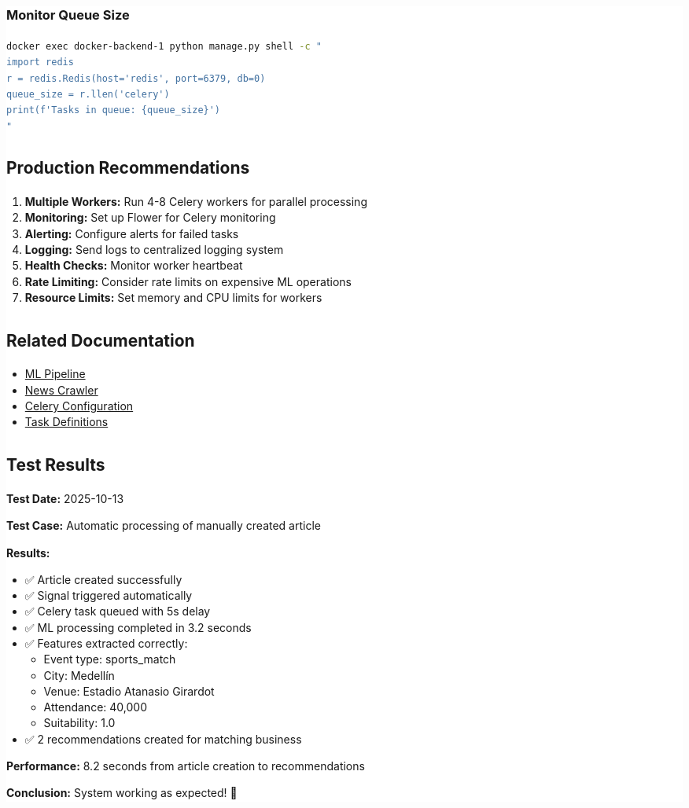 ### Monitor Queue Size

```bash
docker exec docker-backend-1 python manage.py shell -c "
import redis
r = redis.Redis(host='redis', port=6379, db=0)
queue_size = r.llen('celery')
print(f'Tasks in queue: {queue_size}')
"
```

## Production Recommendations

1. **Multiple Workers:** Run 4-8 Celery workers for parallel processing
2. **Monitoring:** Set up Flower for Celery monitoring
3. **Alerting:** Configure alerts for failed tasks
4. **Logging:** Send logs to centralized logging system
5. **Health Checks:** Monitor worker heartbeat
6. **Rate Limiting:** Consider rate limits on expensive ML operations
7. **Resource Limits:** Set memory and CPU limits for workers

## Related Documentation

- [ML Pipeline](ML_PIPELINE.md)
- [News Crawler](NEWS_CRAWLER.md)
- [Celery Configuration](../navigate/celery.py)
- [Task Definitions](../ml_engine/tasks.py)

## Test Results

**Test Date:** 2025-10-13

**Test Case:** Automatic processing of manually created article

**Results:**
- ✅ Article created successfully
- ✅ Signal triggered automatically
- ✅ Celery task queued with 5s delay
- ✅ ML processing completed in 3.2 seconds
- ✅ Features extracted correctly:
  - Event type: sports_match
  - City: Medellín
  - Venue: Estadio Atanasio Girardot
  - Attendance: 40,000
  - Suitability: 1.0
- ✅ 2 recommendations created for matching business

**Performance:** 8.2 seconds from article creation to recommendations

**Conclusion:** System working as expected! 🎉
